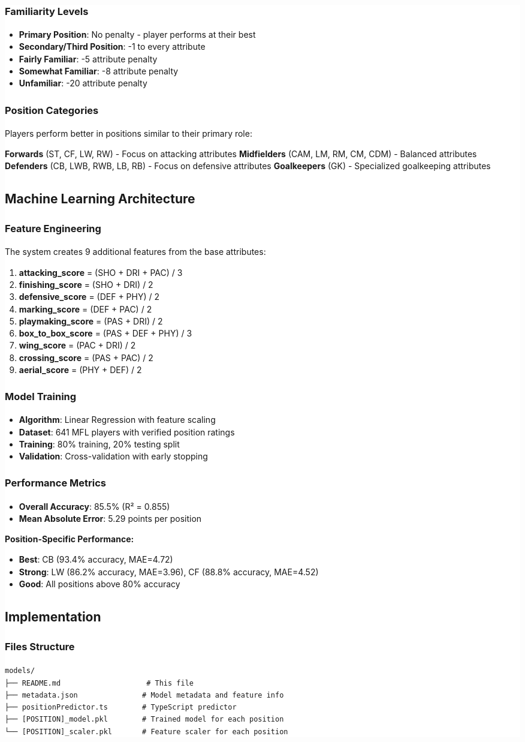 ### Familiarity Levels
- **Primary Position**: No penalty - player performs at their best
- **Secondary/Third Position**: -1 to every attribute
- **Fairly Familiar**: -5 attribute penalty
- **Somewhat Familiar**: -8 attribute penalty  
- **Unfamiliar**: -20 attribute penalty

### Position Categories
Players perform better in positions similar to their primary role:

**Forwards** (ST, CF, LW, RW) - Focus on attacking attributes
**Midfielders** (CAM, LM, RM, CM, CDM) - Balanced attributes
**Defenders** (CB, LWB, RWB, LB, RB) - Focus on defensive attributes
**Goalkeepers** (GK) - Specialized goalkeeping attributes

## Machine Learning Architecture

### Feature Engineering
The system creates 9 additional features from the base attributes:

1. **attacking_score** = (SHO + DRI + PAC) / 3
2. **finishing_score** = (SHO + DRI) / 2
3. **defensive_score** = (DEF + PHY) / 2
4. **marking_score** = (DEF + PAC) / 2
5. **playmaking_score** = (PAS + DRI) / 2
6. **box_to_box_score** = (PAS + DEF + PHY) / 3
7. **wing_score** = (PAC + DRI) / 2
8. **crossing_score** = (PAS + PAC) / 2
9. **aerial_score** = (PHY + DEF) / 2

### Model Training
- **Algorithm**: Linear Regression with feature scaling
- **Dataset**: 641 MFL players with verified position ratings
- **Training**: 80% training, 20% testing split
- **Validation**: Cross-validation with early stopping

### Performance Metrics
- **Overall Accuracy**: 85.5% (R² = 0.855)
- **Mean Absolute Error**: 5.29 points per position

**Position-Specific Performance:**
- **Best**: CB (93.4% accuracy, MAE=4.72)
- **Strong**: LW (86.2% accuracy, MAE=3.96), CF (88.8% accuracy, MAE=4.52)
- **Good**: All positions above 80% accuracy

## Implementation

### Files Structure
```
models/
├── README.md                    # This file
├── metadata.json               # Model metadata and feature info
├── positionPredictor.ts        # TypeScript predictor
├── [POSITION]_model.pkl        # Trained model for each position
└── [POSITION]_scaler.pkl       # Feature scaler for each position
```
